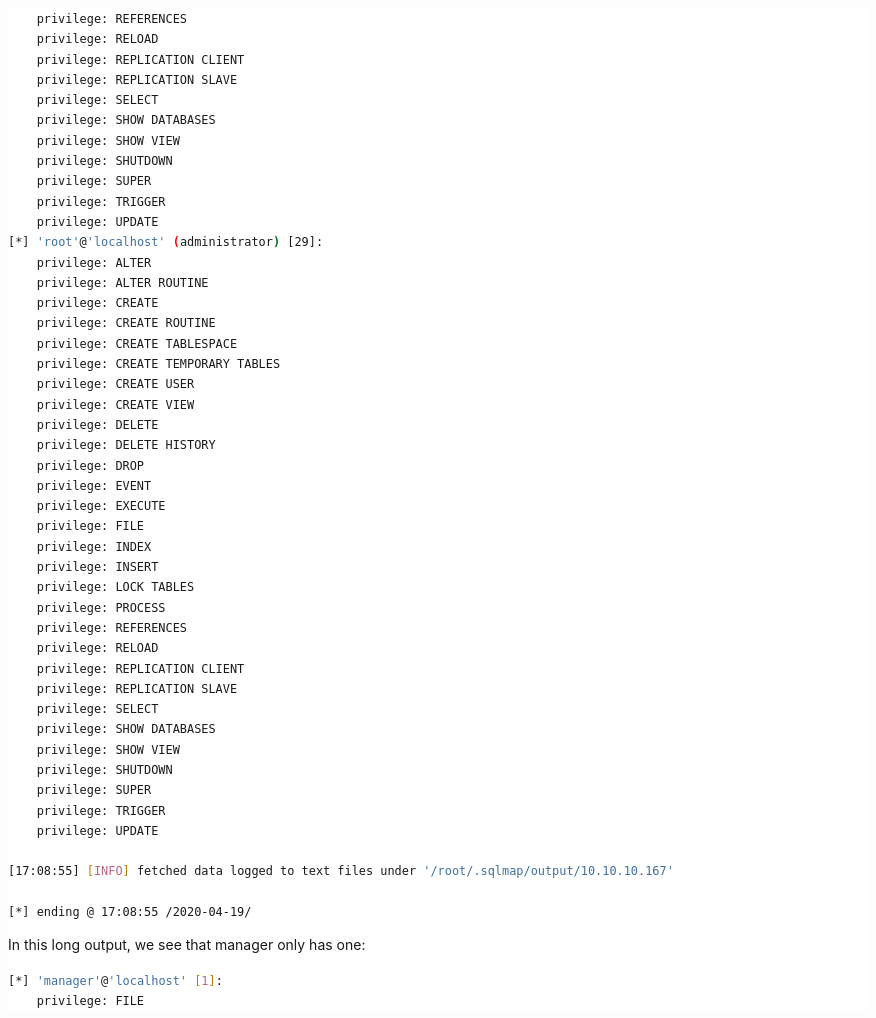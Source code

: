 ```sh
    privilege: REFERENCES
    privilege: RELOAD
    privilege: REPLICATION CLIENT
    privilege: REPLICATION SLAVE
    privilege: SELECT
    privilege: SHOW DATABASES
    privilege: SHOW VIEW
    privilege: SHUTDOWN
    privilege: SUPER
    privilege: TRIGGER
    privilege: UPDATE
[*] 'root'@'localhost' (administrator) [29]:
    privilege: ALTER
    privilege: ALTER ROUTINE
    privilege: CREATE
    privilege: CREATE ROUTINE
    privilege: CREATE TABLESPACE
    privilege: CREATE TEMPORARY TABLES
    privilege: CREATE USER
    privilege: CREATE VIEW
    privilege: DELETE
    privilege: DELETE HISTORY
    privilege: DROP
    privilege: EVENT
    privilege: EXECUTE
    privilege: FILE
    privilege: INDEX
    privilege: INSERT
    privilege: LOCK TABLES
    privilege: PROCESS
    privilege: REFERENCES
    privilege: RELOAD
    privilege: REPLICATION CLIENT
    privilege: REPLICATION SLAVE
    privilege: SELECT
    privilege: SHOW DATABASES
    privilege: SHOW VIEW
    privilege: SHUTDOWN
    privilege: SUPER
    privilege: TRIGGER
    privilege: UPDATE

[17:08:55] [INFO] fetched data logged to text files under '/root/.sqlmap/output/10.10.10.167'

[*] ending @ 17:08:55 /2020-04-19/
```

In this long output, we see that manager only has one:

```sh
[*] 'manager'@'localhost' [1]:
    privilege: FILE
```
